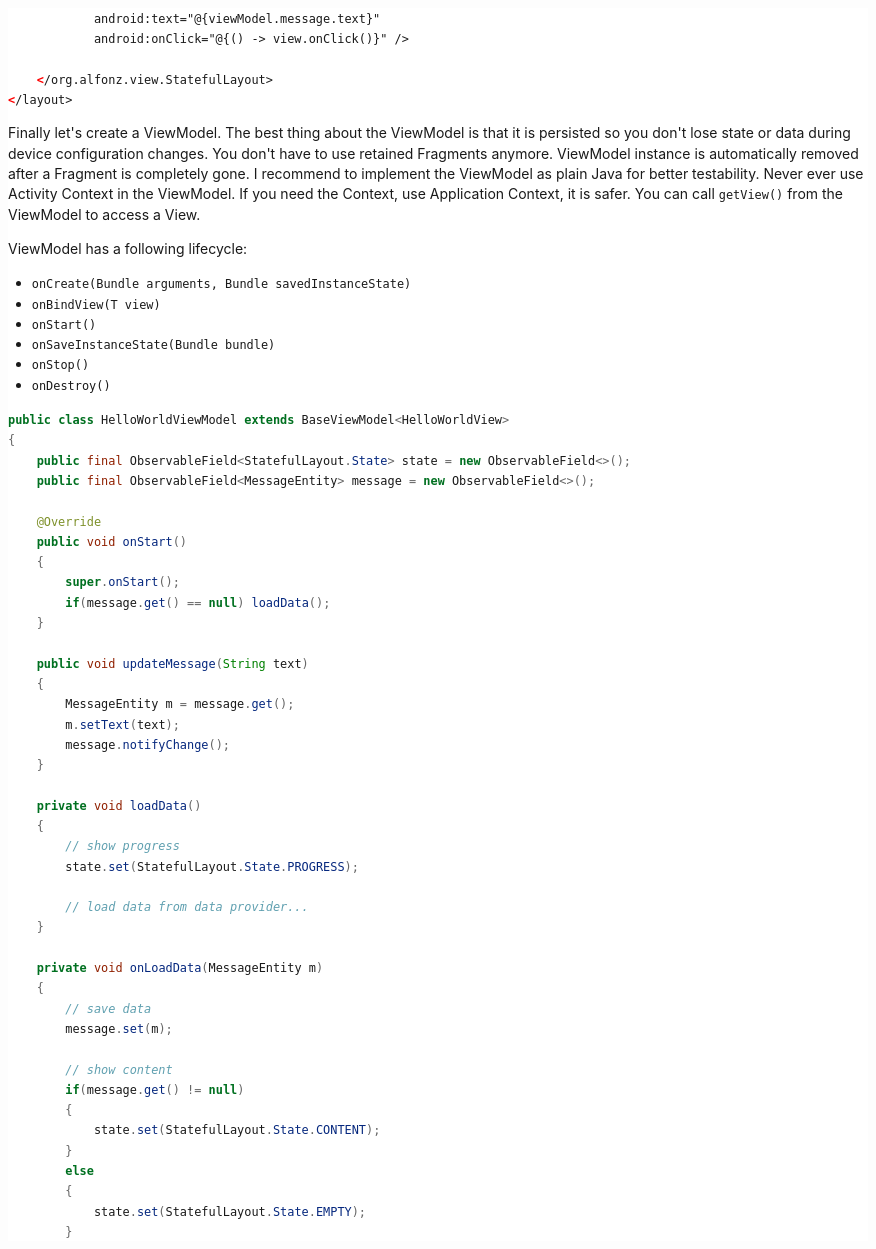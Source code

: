 ```xml
			android:text="@{viewModel.message.text}"
			android:onClick="@{() -> view.onClick()}" />
		
	</org.alfonz.view.StatefulLayout>
</layout>
```

Finally let's create a ViewModel. The best thing about the ViewModel is that it is persisted so you don't lose state or data during device configuration changes. You don't have to use retained Fragments anymore. ViewModel instance is automatically removed after a Fragment is completely gone. I recommend to implement the ViewModel as plain Java for better testability. Never ever use Activity Context in the ViewModel. If you need the Context, use Application Context, it is safer. You can call `getView()` from the ViewModel to access a View.

ViewModel has a following lifecycle:

* `onCreate(Bundle arguments, Bundle savedInstanceState)`
* `onBindView(T view)`
* `onStart()`
* `onSaveInstanceState(Bundle bundle)`
* `onStop()`
* `onDestroy()`

```java
public class HelloWorldViewModel extends BaseViewModel<HelloWorldView>
{
	public final ObservableField<StatefulLayout.State> state = new ObservableField<>();
	public final ObservableField<MessageEntity> message = new ObservableField<>();

	@Override
	public void onStart()
	{
		super.onStart();
		if(message.get() == null) loadData();
	}

	public void updateMessage(String text)
	{
		MessageEntity m = message.get();
		m.setText(text);
		message.notifyChange();
	}

	private void loadData()
	{
		// show progress
		state.set(StatefulLayout.State.PROGRESS);

		// load data from data provider...
	}

	private void onLoadData(MessageEntity m)
	{
		// save data
		message.set(m);

		// show content
		if(message.get() != null)
		{
			state.set(StatefulLayout.State.CONTENT);
		}
		else
		{
			state.set(StatefulLayout.State.EMPTY);
		}
```